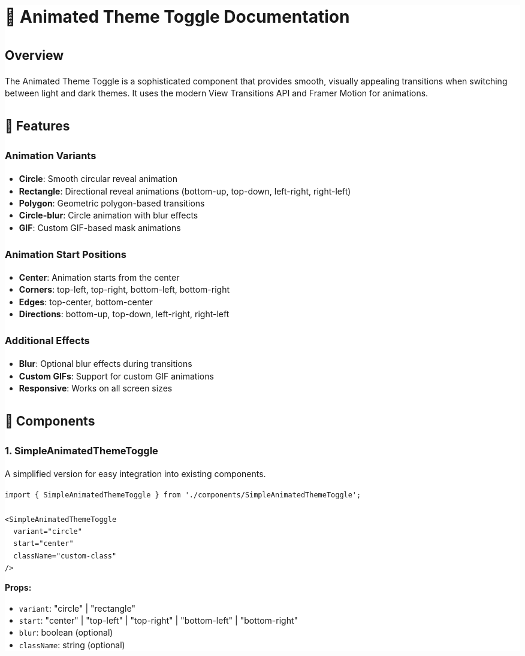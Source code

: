 # 🎨 Animated Theme Toggle Documentation

## Overview

The Animated Theme Toggle is a sophisticated component that provides smooth, visually appealing transitions when switching between light and dark themes. It uses the modern View Transitions API and Framer Motion for animations.

## 🚀 Features

### Animation Variants
- **Circle**: Smooth circular reveal animation
- **Rectangle**: Directional reveal animations (bottom-up, top-down, left-right, right-left)
- **Polygon**: Geometric polygon-based transitions
- **Circle-blur**: Circle animation with blur effects
- **GIF**: Custom GIF-based mask animations

### Animation Start Positions
- **Center**: Animation starts from the center
- **Corners**: top-left, top-right, bottom-left, bottom-right
- **Edges**: top-center, bottom-center
- **Directions**: bottom-up, top-down, left-right, right-left

### Additional Effects
- **Blur**: Optional blur effects during transitions
- **Custom GIFs**: Support for custom GIF animations
- **Responsive**: Works on all screen sizes

## 📁 Components

### 1. SimpleAnimatedThemeToggle
A simplified version for easy integration into existing components.

```tsx
import { SimpleAnimatedThemeToggle } from './components/SimpleAnimatedThemeToggle';

<SimpleAnimatedThemeToggle 
  variant="circle"
  start="center"
  className="custom-class"
/>
```

**Props:**
- `variant`: "circle" | "rectangle"
- `start`: "center" | "top-left" | "top-right" | "bottom-left" | "bottom-right"
- `blur`: boolean (optional)
- `className`: string (optional)
